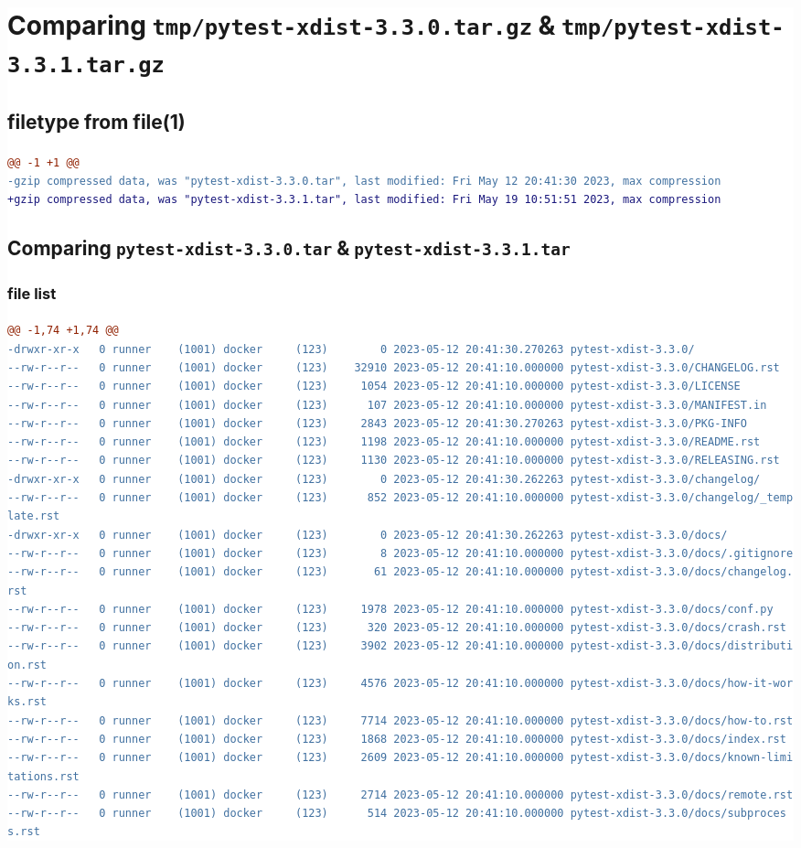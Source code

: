 # Comparing `tmp/pytest-xdist-3.3.0.tar.gz` & `tmp/pytest-xdist-3.3.1.tar.gz`

## filetype from file(1)

```diff
@@ -1 +1 @@
-gzip compressed data, was "pytest-xdist-3.3.0.tar", last modified: Fri May 12 20:41:30 2023, max compression
+gzip compressed data, was "pytest-xdist-3.3.1.tar", last modified: Fri May 19 10:51:51 2023, max compression
```

## Comparing `pytest-xdist-3.3.0.tar` & `pytest-xdist-3.3.1.tar`

### file list

```diff
@@ -1,74 +1,74 @@
-drwxr-xr-x   0 runner    (1001) docker     (123)        0 2023-05-12 20:41:30.270263 pytest-xdist-3.3.0/
--rw-r--r--   0 runner    (1001) docker     (123)    32910 2023-05-12 20:41:10.000000 pytest-xdist-3.3.0/CHANGELOG.rst
--rw-r--r--   0 runner    (1001) docker     (123)     1054 2023-05-12 20:41:10.000000 pytest-xdist-3.3.0/LICENSE
--rw-r--r--   0 runner    (1001) docker     (123)      107 2023-05-12 20:41:10.000000 pytest-xdist-3.3.0/MANIFEST.in
--rw-r--r--   0 runner    (1001) docker     (123)     2843 2023-05-12 20:41:30.270263 pytest-xdist-3.3.0/PKG-INFO
--rw-r--r--   0 runner    (1001) docker     (123)     1198 2023-05-12 20:41:10.000000 pytest-xdist-3.3.0/README.rst
--rw-r--r--   0 runner    (1001) docker     (123)     1130 2023-05-12 20:41:10.000000 pytest-xdist-3.3.0/RELEASING.rst
-drwxr-xr-x   0 runner    (1001) docker     (123)        0 2023-05-12 20:41:30.262263 pytest-xdist-3.3.0/changelog/
--rw-r--r--   0 runner    (1001) docker     (123)      852 2023-05-12 20:41:10.000000 pytest-xdist-3.3.0/changelog/_template.rst
-drwxr-xr-x   0 runner    (1001) docker     (123)        0 2023-05-12 20:41:30.262263 pytest-xdist-3.3.0/docs/
--rw-r--r--   0 runner    (1001) docker     (123)        8 2023-05-12 20:41:10.000000 pytest-xdist-3.3.0/docs/.gitignore
--rw-r--r--   0 runner    (1001) docker     (123)       61 2023-05-12 20:41:10.000000 pytest-xdist-3.3.0/docs/changelog.rst
--rw-r--r--   0 runner    (1001) docker     (123)     1978 2023-05-12 20:41:10.000000 pytest-xdist-3.3.0/docs/conf.py
--rw-r--r--   0 runner    (1001) docker     (123)      320 2023-05-12 20:41:10.000000 pytest-xdist-3.3.0/docs/crash.rst
--rw-r--r--   0 runner    (1001) docker     (123)     3902 2023-05-12 20:41:10.000000 pytest-xdist-3.3.0/docs/distribution.rst
--rw-r--r--   0 runner    (1001) docker     (123)     4576 2023-05-12 20:41:10.000000 pytest-xdist-3.3.0/docs/how-it-works.rst
--rw-r--r--   0 runner    (1001) docker     (123)     7714 2023-05-12 20:41:10.000000 pytest-xdist-3.3.0/docs/how-to.rst
--rw-r--r--   0 runner    (1001) docker     (123)     1868 2023-05-12 20:41:10.000000 pytest-xdist-3.3.0/docs/index.rst
--rw-r--r--   0 runner    (1001) docker     (123)     2609 2023-05-12 20:41:10.000000 pytest-xdist-3.3.0/docs/known-limitations.rst
--rw-r--r--   0 runner    (1001) docker     (123)     2714 2023-05-12 20:41:10.000000 pytest-xdist-3.3.0/docs/remote.rst
--rw-r--r--   0 runner    (1001) docker     (123)      514 2023-05-12 20:41:10.000000 pytest-xdist-3.3.0/docs/subprocess.rst
```